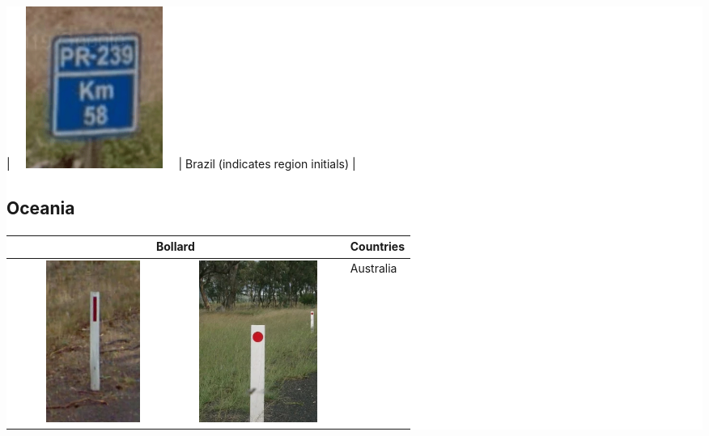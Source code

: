 | <img src="img/2024-02-01-17-43-03.png"  width="200" height="200"> | Brazil (indicates region initials) |


## Oceania

| Bollard   | Countries    |
|--------------- | --------------- |
| <img src="img/2023-10-17-02-33-08.png"  width="200" height="200"> <img src="img/2023-10-17-02-33-15.png"  width="200" height="200">  | Australia |